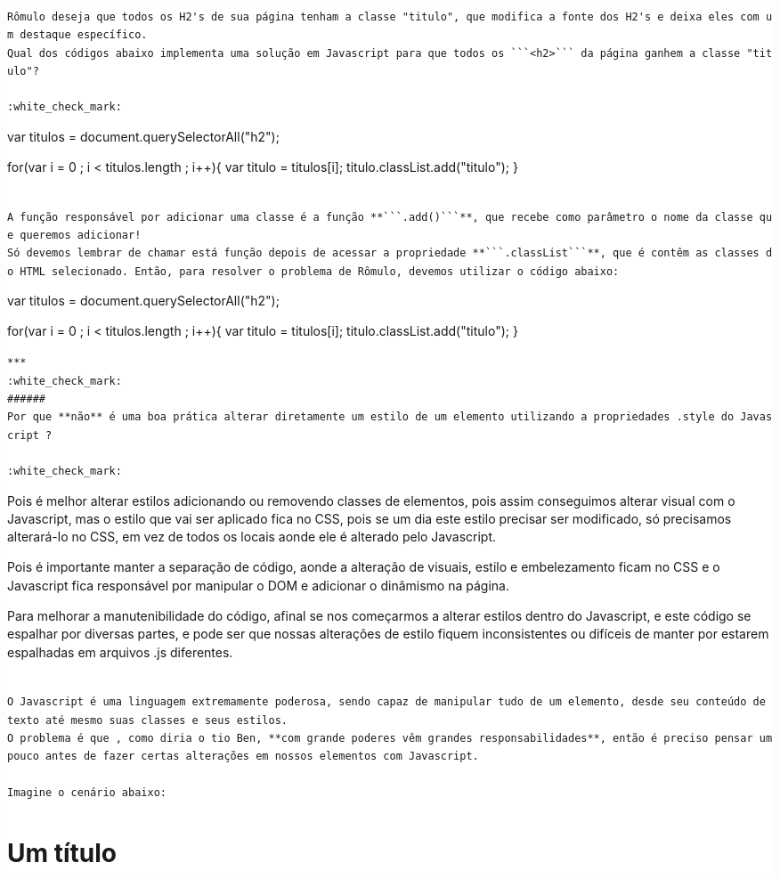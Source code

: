 ```
Rômulo deseja que todos os H2's de sua página tenham a classe "titulo", que modifica a fonte dos H2's e deixa eles com um destaque específico.
Qual dos códigos abaixo implementa uma solução em Javascript para que todos os ```<h2>``` da página ganhem a classe "titulo"?

:white_check_mark:
```
var titulos = document.querySelectorAll("h2");

for(var i = 0 ; i <  titulos.length ; i++){
    var titulo = titulos[i];
    titulo.classList.add("titulo");
}
```

A função responsável por adicionar uma classe é a função **```.add()```**, que recebe como parâmetro o nome da classe que queremos adicionar!
Só devemos lembrar de chamar está função depois de acessar a propriedade **```.classList```**, que é contêm as classes do HTML selecionado. Então, para resolver o problema de Rômulo, devemos utilizar o código abaixo:
```
var titulos = document.querySelectorAll("h2");

for(var i = 0 ; i <  titulos.length ; i++){
    var titulo = titulos[i];
    titulo.classList.add("titulo");
}
```
***
:white_check_mark:
######
Por que **não** é uma boa prática alterar diretamente um estilo de um elemento utilizando a propriedades .style do Javascript ?

:white_check_mark:

```
Pois é melhor alterar estilos adicionando ou removendo classes de elementos, pois assim conseguimos alterar visual com o Javascript, mas o estilo que vai ser aplicado fica no CSS, pois se um dia este estilo precisar ser modificado, só precisamos alterará-lo no CSS, em vez de todos os locais aonde ele é alterado pelo Javascript.
```

```
Pois é importante manter a separação de código, aonde a alteração de visuais, estilo e embelezamento ficam no CSS e o Javascript fica responsável por manipular o DOM e adicionar o dinâmismo na página.
```

```
Para melhorar a manutenibilidade do código, afinal se nos começarmos a alterar estilos dentro do Javascript, e este código se espalhar por diversas partes, e pode ser que nossas alterações de estilo fiquem inconsistentes ou difíceis de manter por estarem espalhadas em arquivos .js diferentes.
```

O Javascript é uma linguagem extremamente poderosa, sendo capaz de manipular tudo de um elemento, desde seu conteúdo de texto até mesmo suas classes e seus estilos.
O problema é que , como diria o tio Ben, **com grande poderes vêm grandes responsabilidades**, então é preciso pensar um pouco antes de fazer certas alterações em nossos elementos com Javascript.

Imagine o cenário abaixo:
```
<h1 class="titulo"> Um título </h1>
